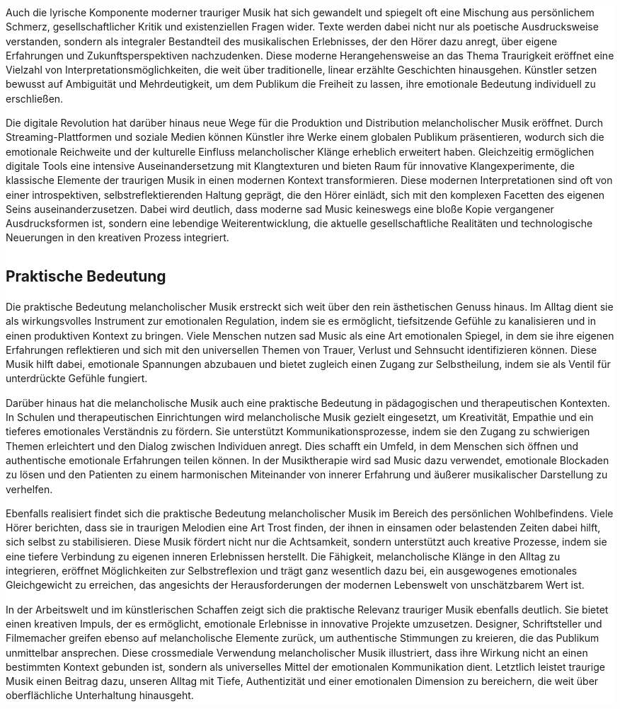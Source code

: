 Auch die lyrische Komponente moderner trauriger Musik hat sich gewandelt und spiegelt oft eine Mischung aus persönlichem Schmerz, gesellschaftlicher Kritik und existenziellen Fragen wider. Texte werden dabei nicht nur als poetische Ausdrucksweise verstanden, sondern als integraler Bestandteil des musikalischen Erlebnisses, der den Hörer dazu anregt, über eigene Erfahrungen und Zukunftsperspektiven nachzudenken. Diese moderne Herangehensweise an das Thema Traurigkeit eröffnet eine Vielzahl von Interpretationsmöglichkeiten, die weit über traditionelle, linear erzählte Geschichten hinausgehen. Künstler setzen bewusst auf Ambiguität und Mehrdeutigkeit, um dem Publikum die Freiheit zu lassen, ihre emotionale Bedeutung individuell zu erschließen.

Die digitale Revolution hat darüber hinaus neue Wege für die Produktion und Distribution melancholischer Musik eröffnet. Durch Streaming-Plattformen und soziale Medien können Künstler ihre Werke einem globalen Publikum präsentieren, wodurch sich die emotionale Reichweite und der kulturelle Einfluss melancholischer Klänge erheblich erweitert haben. Gleichzeitig ermöglichen digitale Tools eine intensive Auseinandersetzung mit Klangtexturen und bieten Raum für innovative Klangexperimente, die klassische Elemente der traurigen Musik in einen modernen Kontext transformieren. Diese modernen Interpretationen sind oft von einer introspektiven, selbstreflektierenden Haltung geprägt, die den Hörer einlädt, sich mit den komplexen Facetten des eigenen Seins auseinanderzusetzen. Dabei wird deutlich, dass moderne sad Music keineswegs eine bloße Kopie vergangener Ausdrucksformen ist, sondern eine lebendige Weiterentwicklung, die aktuelle gesellschaftliche Realitäten und technologische Neuerungen in den kreativen Prozess integriert.


## Praktische Bedeutung

Die praktische Bedeutung melancholischer Musik erstreckt sich weit über den rein ästhetischen Genuss hinaus. Im Alltag dient sie als wirkungsvolles Instrument zur emotionalen Regulation, indem sie es ermöglicht, tiefsitzende Gefühle zu kanalisieren und in einen produktiven Kontext zu bringen. Viele Menschen nutzen sad Music als eine Art emotionalen Spiegel, in dem sie ihre eigenen Erfahrungen reflektieren und sich mit den universellen Themen von Trauer, Verlust und Sehnsucht identifizieren können. Diese Musik hilft dabei, emotionale Spannungen abzubauen und bietet zugleich einen Zugang zur Selbstheilung, indem sie als Ventil für unterdrückte Gefühle fungiert.

Darüber hinaus hat die melancholische Musik auch eine praktische Bedeutung in pädagogischen und therapeutischen Kontexten. In Schulen und therapeutischen Einrichtungen wird melancholische Musik gezielt eingesetzt, um Kreativität, Empathie und ein tieferes emotionales Verständnis zu fördern. Sie unterstützt Kommunikationsprozesse, indem sie den Zugang zu schwierigen Themen erleichtert und den Dialog zwischen Individuen anregt. Dies schafft ein Umfeld, in dem Menschen sich öffnen und authentische emotionale Erfahrungen teilen können. In der Musiktherapie wird sad Music dazu verwendet, emotionale Blockaden zu lösen und den Patienten zu einem harmonischen Miteinander von innerer Erfahrung und äußerer musikalischer Darstellung zu verhelfen.

Ebenfalls realisiert findet sich die praktische Bedeutung melancholischer Musik im Bereich des persönlichen Wohlbefindens. Viele Hörer berichten, dass sie in traurigen Melodien eine Art Trost finden, der ihnen in einsamen oder belastenden Zeiten dabei hilft, sich selbst zu stabilisieren. Diese Musik fördert nicht nur die Achtsamkeit, sondern unterstützt auch kreative Prozesse, indem sie eine tiefere Verbindung zu eigenen inneren Erlebnissen herstellt. Die Fähigkeit, melancholische Klänge in den Alltag zu integrieren, eröffnet Möglichkeiten zur Selbstreflexion und trägt ganz wesentlich dazu bei, ein ausgewogenes emotionales Gleichgewicht zu erreichen, das angesichts der Herausforderungen der modernen Lebenswelt von unschätzbarem Wert ist.

In der Arbeitswelt und im künstlerischen Schaffen zeigt sich die praktische Relevanz trauriger Musik ebenfalls deutlich. Sie bietet einen kreativen Impuls, der es ermöglicht, emotionale Erlebnisse in innovative Projekte umzusetzen. Designer, Schriftsteller und Filmemacher greifen ebenso auf melancholische Elemente zurück, um authentische Stimmungen zu kreieren, die das Publikum unmittelbar ansprechen. Diese crossmediale Verwendung melancholischer Musik illustriert, dass ihre Wirkung nicht an einen bestimmten Kontext gebunden ist, sondern als universelles Mittel der emotionalen Kommunikation dient. Letztlich leistet traurige Musik einen Beitrag dazu, unseren Alltag mit Tiefe, Authentizität und einer emotionalen Dimension zu bereichern, die weit über oberflächliche Unterhaltung hinausgeht.  
